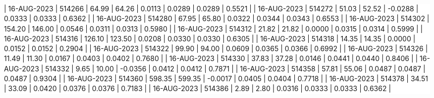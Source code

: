 | 16-AUG-2023 | 514266 | 64.99 | 64.26 | 0.0113 | 0.0289 | 0.0289 | 0.5521 |
| 16-AUG-2023 | 514272 | 51.03 | 52.52 | -0.0288 | 0.0333 | 0.0333 | 0.6362 |
| 16-AUG-2023 | 514280 | 67.95 | 65.80 | 0.0322 | 0.0344 | 0.0343 | 0.6553 |
| 16-AUG-2023 | 514302 | 154.20 | 146.00 | 0.0546 | 0.0311 | 0.0313 | 0.5980 |
| 16-AUG-2023 | 514312 | 21.82 | 21.82 | 0.0000 | 0.0315 | 0.0314 | 0.5999 |
| 16-AUG-2023 | 514316 | 126.10 | 123.50 | 0.0208 | 0.0330 | 0.0330 | 0.6305 |
| 16-AUG-2023 | 514318 | 14.35 | 14.35 | 0.0000 | 0.0152 | 0.0152 | 0.2904 |
| 16-AUG-2023 | 514322 | 99.90 | 94.00 | 0.0609 | 0.0365 | 0.0366 | 0.6992 |
| 16-AUG-2023 | 514326 | 11.49 | 11.30 | 0.0167 | 0.0403 | 0.0402 | 0.7680 |
| 16-AUG-2023 | 514330 | 37.83 | 37.28 | 0.0146 | 0.0441 | 0.0440 | 0.8406 |
| 16-AUG-2023 | 514332 | 9.65 | 10.00 | -0.0356 | 0.0412 | 0.0412 | 0.7871 |
| 16-AUG-2023 | 514358 | 57.81 | 55.06 | 0.0487 | 0.0487 | 0.0487 | 0.9304 |
| 16-AUG-2023 | 514360 | 598.35 | 599.35 | -0.0017 | 0.0405 | 0.0404 | 0.7718 |
| 16-AUG-2023 | 514378 | 34.51 | 33.09 | 0.0420 | 0.0376 | 0.0376 | 0.7183 |
| 16-AUG-2023 | 514386 | 2.89 | 2.80 | 0.0316 | 0.0333 | 0.0333 | 0.6362 |
